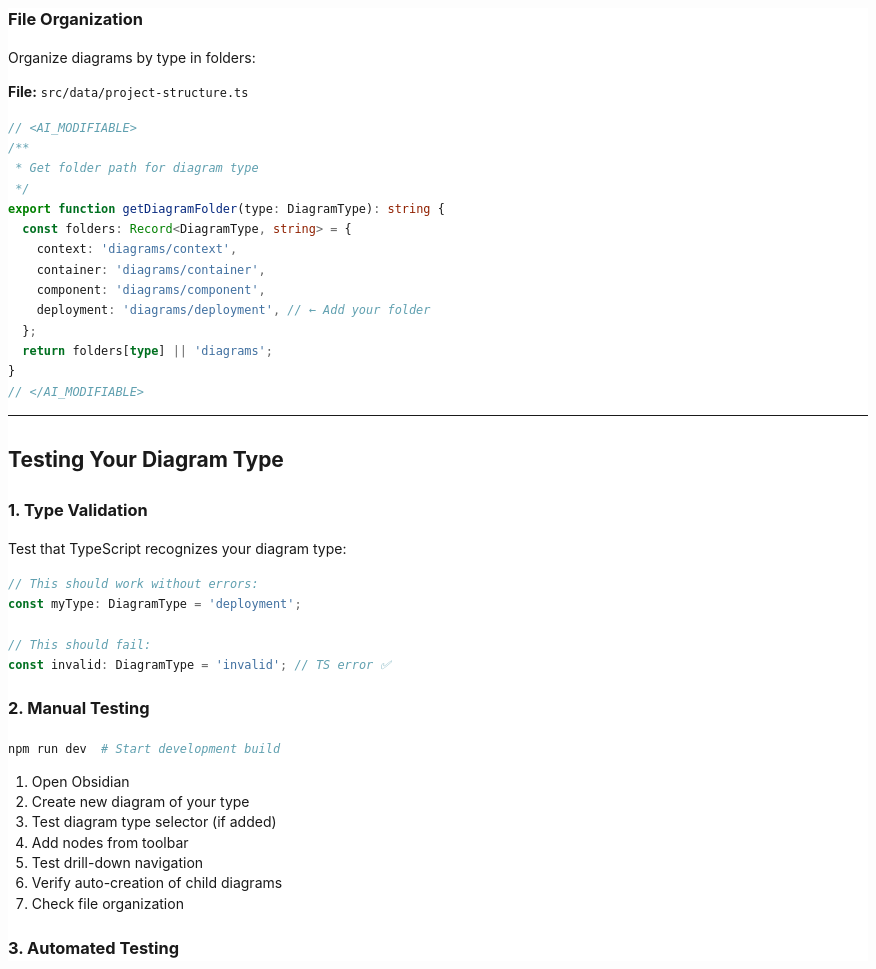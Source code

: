 ### File Organization

Organize diagrams by type in folders:

**File:** `src/data/project-structure.ts`

```typescript
// <AI_MODIFIABLE>
/**
 * Get folder path for diagram type
 */
export function getDiagramFolder(type: DiagramType): string {
  const folders: Record<DiagramType, string> = {
    context: 'diagrams/context',
    container: 'diagrams/container',
    component: 'diagrams/component',
    deployment: 'diagrams/deployment', // ← Add your folder
  };
  return folders[type] || 'diagrams';
}
// </AI_MODIFIABLE>
```

---

## Testing Your Diagram Type

### 1. Type Validation

Test that TypeScript recognizes your diagram type:

```typescript
// This should work without errors:
const myType: DiagramType = 'deployment';

// This should fail:
const invalid: DiagramType = 'invalid'; // TS error ✅
```

### 2. Manual Testing

```bash
npm run dev  # Start development build
```

1. Open Obsidian
2. Create new diagram of your type
3. Test diagram type selector (if added)
4. Add nodes from toolbar
5. Test drill-down navigation
6. Verify auto-creation of child diagrams
7. Check file organization

### 3. Automated Testing
